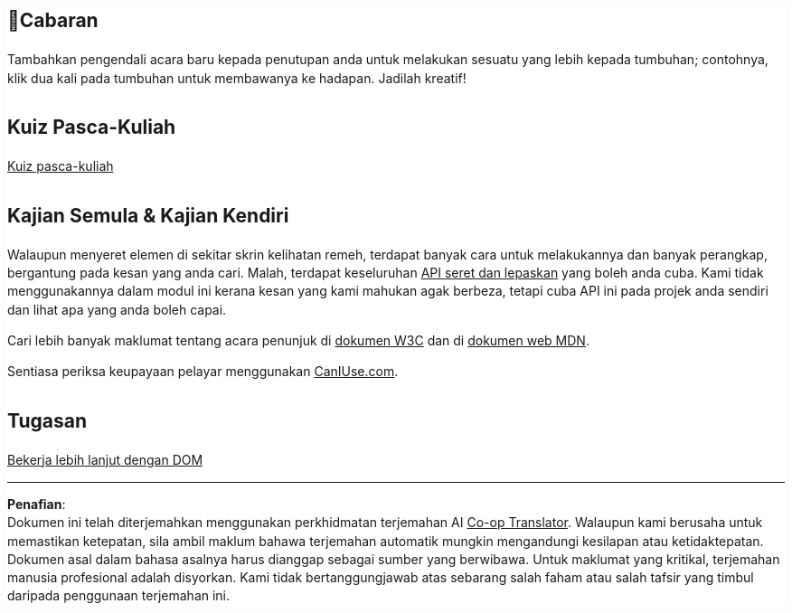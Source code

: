
## 🚀Cabaran

Tambahkan pengendali acara baru kepada penutupan anda untuk melakukan sesuatu yang lebih kepada tumbuhan; contohnya, klik dua kali pada tumbuhan untuk membawanya ke hadapan. Jadilah kreatif!

## Kuiz Pasca-Kuliah

[Kuiz pasca-kuliah](https://ff-quizzes.netlify.app/web/quiz/20)

## Kajian Semula & Kajian Kendiri

Walaupun menyeret elemen di sekitar skrin kelihatan remeh, terdapat banyak cara untuk melakukannya dan banyak perangkap, bergantung pada kesan yang anda cari. Malah, terdapat keseluruhan [API seret dan lepaskan](https://developer.mozilla.org/docs/Web/API/HTML_Drag_and_Drop_API) yang boleh anda cuba. Kami tidak menggunakannya dalam modul ini kerana kesan yang kami mahukan agak berbeza, tetapi cuba API ini pada projek anda sendiri dan lihat apa yang anda boleh capai.

Cari lebih banyak maklumat tentang acara penunjuk di [dokumen W3C](https://www.w3.org/TR/pointerevents1/) dan di [dokumen web MDN](https://developer.mozilla.org/docs/Web/API/Pointer_events).

Sentiasa periksa keupayaan pelayar menggunakan [CanIUse.com](https://caniuse.com/).

## Tugasan

[Bekerja lebih lanjut dengan DOM](assignment.md)

---

**Penafian**:  
Dokumen ini telah diterjemahkan menggunakan perkhidmatan terjemahan AI [Co-op Translator](https://github.com/Azure/co-op-translator). Walaupun kami berusaha untuk memastikan ketepatan, sila ambil maklum bahawa terjemahan automatik mungkin mengandungi kesilapan atau ketidaktepatan. Dokumen asal dalam bahasa asalnya harus dianggap sebagai sumber yang berwibawa. Untuk maklumat yang kritikal, terjemahan manusia profesional adalah disyorkan. Kami tidak bertanggungjawab atas sebarang salah faham atau salah tafsir yang timbul daripada penggunaan terjemahan ini.